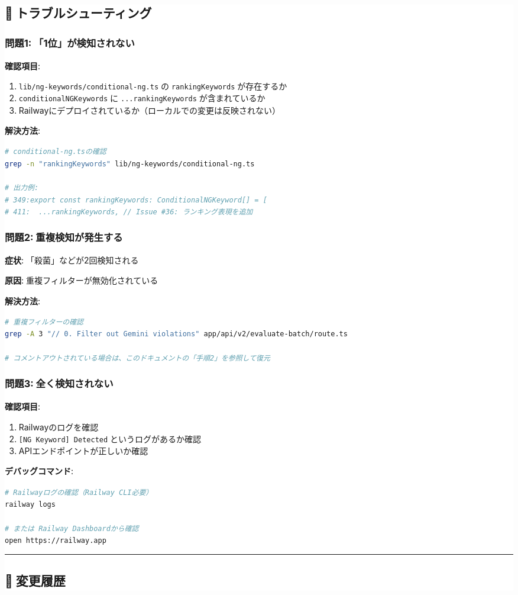 
## 🚨 トラブルシューティング

### 問題1: 「1位」が検知されない

**確認項目**:
1. `lib/ng-keywords/conditional-ng.ts` の `rankingKeywords` が存在するか
2. `conditionalNGKeywords` に `...rankingKeywords` が含まれているか
3. Railwayにデプロイされているか（ローカルでの変更は反映されない）

**解決方法**:
```bash
# conditional-ng.tsの確認
grep -n "rankingKeywords" lib/ng-keywords/conditional-ng.ts

# 出力例:
# 349:export const rankingKeywords: ConditionalNGKeyword[] = [
# 411:  ...rankingKeywords, // Issue #36: ランキング表現を追加
```

### 問題2: 重複検知が発生する

**症状**: 「殺菌」などが2回検知される

**原因**: 重複フィルターが無効化されている

**解決方法**:
```bash
# 重複フィルターの確認
grep -A 3 "// 0. Filter out Gemini violations" app/api/v2/evaluate-batch/route.ts

# コメントアウトされている場合は、このドキュメントの「手順2」を参照して復元
```

### 問題3: 全く検知されない

**確認項目**:
1. Railwayのログを確認
2. `[NG Keyword] Detected` というログがあるか確認
3. APIエンドポイントが正しいか確認

**デバッグコマンド**:
```bash
# Railwayログの確認（Railway CLI必要）
railway logs

# または Railway Dashboardから確認
open https://railway.app
```

---

## 📝 変更履歴
